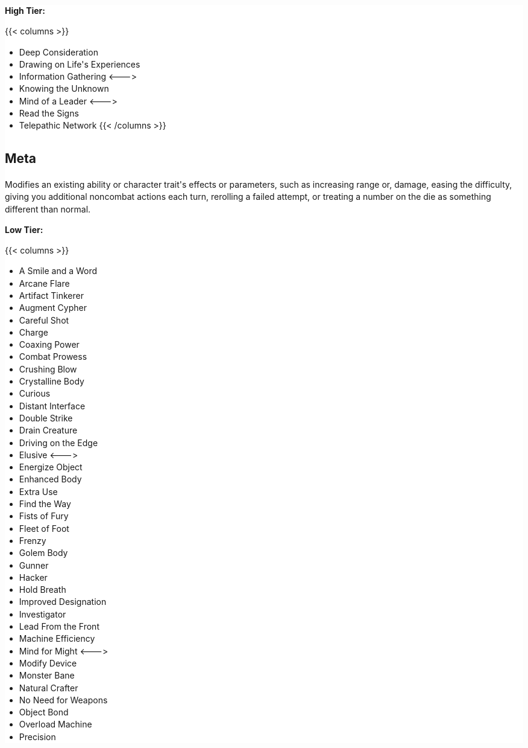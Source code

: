**High Tier:**

{{< columns >}}

* Deep Consideration
* Drawing on Life's Experiences
* Information Gathering
<--->
* Knowing the Unknown
* Mind of a Leader
<--->
* Read the Signs
* Telepathic Network
{{< /columns >}}

## Meta

Modifies an existing ability or character trait's effects or parameters, such as increasing range or, damage, easing the difficulty, giving you additional noncombat actions each turn, rerolling a failed attempt, or treating a number on the die as something different than normal.

**Low Tier:**

{{< columns >}}

* A Smile and a Word
* Arcane Flare
* Artifact Tinkerer
* Augment Cypher
* Careful Shot
* Charge
* Coaxing Power
* Combat Prowess
* Crushing Blow
* Crystalline Body
* Curious
* Distant Interface
* Double Strike
* Drain Creature
* Driving on the Edge
* Elusive
<--->
* Energize Object
* Enhanced Body
* Extra Use
* Find the Way
* Fists of Fury
* Fleet of Foot
* Frenzy
* Golem Body
* Gunner
* Hacker
* Hold Breath
* Improved Designation
* Investigator
* Lead From the Front
* Machine Efficiency
* Mind for Might
<--->
* Modify Device
* Monster Bane
* Natural Crafter
* No Need for Weapons
* Object Bond
* Overload Machine
* Precision
